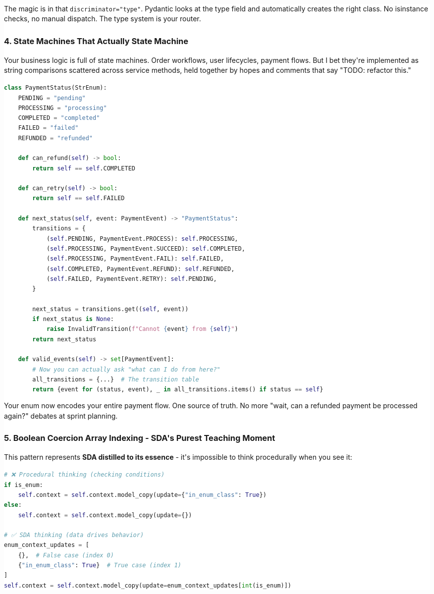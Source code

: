 The magic is in that `discriminator="type"`. Pydantic looks at the type field and automatically creates the right class. No isinstance checks, no manual dispatch. The type system is your router.

### 4. State Machines That Actually State Machine

Your business logic is full of state machines. Order workflows, user lifecycles, payment flows. But I bet they're implemented as string comparisons scattered across service methods, held together by hopes and comments that say "TODO: refactor this."

```python
class PaymentStatus(StrEnum):
    PENDING = "pending"
    PROCESSING = "processing"
    COMPLETED = "completed"
    FAILED = "failed"
    REFUNDED = "refunded"

    def can_refund(self) -> bool:
        return self == self.COMPLETED

    def can_retry(self) -> bool:
        return self == self.FAILED

    def next_status(self, event: PaymentEvent) -> "PaymentStatus":
        transitions = {
            (self.PENDING, PaymentEvent.PROCESS): self.PROCESSING,
            (self.PROCESSING, PaymentEvent.SUCCEED): self.COMPLETED,
            (self.PROCESSING, PaymentEvent.FAIL): self.FAILED,
            (self.COMPLETED, PaymentEvent.REFUND): self.REFUNDED,
            (self.FAILED, PaymentEvent.RETRY): self.PENDING,
        }

        next_status = transitions.get((self, event))
        if next_status is None:
            raise InvalidTransition(f"Cannot {event} from {self}")
        return next_status

    def valid_events(self) -> set[PaymentEvent]:
        # Now you can actually ask "what can I do from here?"
        all_transitions = {...}  # The transition table
        return {event for (status, event), _ in all_transitions.items() if status == self}
```

Your enum now encodes your entire payment flow. One source of truth. No more "wait, can a refunded payment be processed again?" debates at sprint planning.

### 5. Boolean Coercion Array Indexing - SDA's Purest Teaching Moment

This pattern represents **SDA distilled to its essence** - it's impossible to think procedurally when you see it:

```python
# ❌ Procedural thinking (checking conditions)
if is_enum:
    self.context = self.context.model_copy(update={"in_enum_class": True})
else:
    self.context = self.context.model_copy(update={})

# ✅ SDA thinking (data drives behavior)
enum_context_updates = [
    {},  # False case (index 0)
    {"in_enum_class": True}  # True case (index 1)
]
self.context = self.context.model_copy(update=enum_context_updates[int(is_enum)])

```